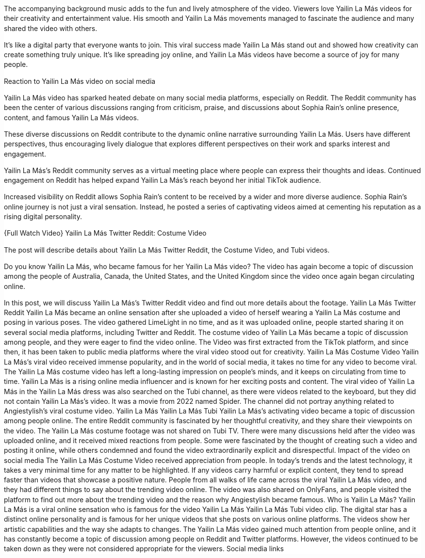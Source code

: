 The accompanying background music adds to the fun and lively atmosphere of the video. Viewers love Yailin La Más videos for their creativity and entertainment value. His smooth and Yailin La Más movements managed to fascinate the audience and many shared the video with others.

It’s like a digital party that everyone wants to join. This viral success made Yailin La Más stand out and showed how creativity can create something truly unique. It’s like spreading joy online, and Yailin La Más videos have become a source of joy for many people.

Reaction to Yailin La Más video on social media

Yailin La Más video has sparked heated debate on many social media platforms, especially on Reddit. The Reddit community has been the center of various discussions ranging from criticism, praise, and discussions about Sophia Rain’s online presence, content, and famous Yailin La Más videos.

These diverse discussions on Reddit contribute to the dynamic online narrative surrounding Yailin La Más. Users have different perspectives, thus encouraging lively dialogue that explores different perspectives on their work and sparks interest and engagement.

Yailin La Más’s Reddit community serves as a virtual meeting place where people can express their thoughts and ideas. Continued engagement on Reddit has helped expand Yailin La Más’s reach beyond her initial TikTok audience.

Increased visibility on Reddit allows Sophia Rain’s content to be received by a wider and more diverse audience. Sophia Rain’s online journey is not just a viral sensation. Instead, he posted a series of captivating videos aimed at cementing his reputation as a rising digital personality.

{Full Watch Video} Yailin La Más Twitter Reddit: Costume Video

The post will describe details about Yailin La Más Twitter Reddit, the Costume Video, and Tubi videos.

Do you know Yailin La Más, who became famous for her Yailin La Más video? The video has again become a topic of discussion among the people of Australia, Canada, the United States, and the United Kingdom since the video once again began circulating online.

In this post, we will discuss Yailin La Más’s Twitter Reddit video and find out more details about the footage. Yailin La Más Twitter Reddit Yailin La Más became an online sensation after she uploaded a video of herself wearing a Yailin La Más costume and posing in various poses. The video gathered LimeLight in no time, and as it was uploaded online, people started sharing it on several social media platforms, including Twitter and Reddit. The costume video of Yailin La Más became a topic of discussion among people, and they were eager to find the video online. The Video was first extracted from the TikTok platform, and since then, it has been taken to public media platforms where the viral video stood out for creativity. Yailin La Más Costume Video Yailin La Más’s viral video received immense popularity, and in the world of social media, it takes no time for any video to become viral. The Yailin La Más costume video has left a long-lasting impression on people’s minds, and it keeps on circulating from time to time. Yailin La Más is a rising online media influencer and is known for her exciting posts and content. The viral video of Yailin La Más in the Yailin La Más dress was also searched on the Tubi channel, as there were videos related to the keyboard, but they did not contain Yailin La Más’s video. It was a movie from 2022 named Spider. The channel did not portray anything related to Angiestylish’s viral costume video. Yailin La Más Yailin La Más Tubi Yailin La Más’s activating video became a topic of discussion among people online. The entire Reddit community is fascinated by her thoughtful creativity, and they share their viewpoints on the video. The Yailin La Más costume footage was not shared on Tubi TV. There were many discussions held after the video was uploaded online, and it received mixed reactions from people. Some were fascinated by the thought of creating such a video and posting it online, while others condemned and found the video extraordinarily explicit and disrespectful. Impact of the video on social media The Yailin La Más Costume Video received appreciation from people. In today’s trends and the latest technology, it takes a very minimal time for any matter to be highlighted. If any videos carry harmful or explicit content, they tend to spread faster than videos that showcase a positive nature. People from all walks of life came across the viral Yailin La Más video, and they had different things to say about the trending video online. The video was also shared on OnlyFans, and people visited the platform to find out more about the trending video and the reason why Angiestylish became famous. Who is Yailin La Más? Yailin La Más is a viral online sensation who is famous for the video Yailin La Más Yailin La Más Tubi video clip. The digital star has a distinct online personality and is famous for her unique videos that she posts on various online platforms. The videos show her artistic capabilities and the way she adapts to changes. The Yailin La Más video gained much attention from people online, and it has constantly become a topic of discussion among people on Reddit and Twitter platforms. However, the videos continued to be taken down as they were not considered appropriate for the viewers. Social media links